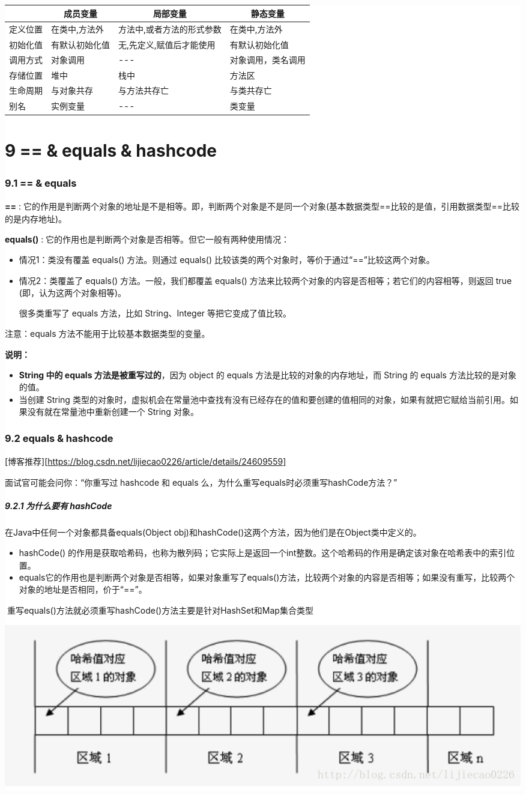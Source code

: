 |          | **成员变量**   | **局部变量**              | **静态变量**       |
| -------- | -------------- | ------------------------- | ------------------ |
| 定义位置 | 在类中,方法外  | 方法中,或者方法的形式参数 | 在类中,方法外      |
| 初始化值 | 有默认初始化值 | 无,先定义,赋值后才能使用  | 有默认初始化值     |
| 调用方式 | 对象调用       | ---                       | 对象调用，类名调用 |
| 存储位置 | 堆中           | 栈中                      | 方法区             |
| 生命周期 | 与对象共存     | 与方法共存亡              | 与类共存亡         |
| 别名     | 实例变量       | ---                       | 类变量             |



# 9 == & equals & hashcode

### 9.1 == & equals 

**==** : 它的作用是判断两个对象的地址是不是相等。即，判断两个对象是不是同一个对象(基本数据类型==比较的是值，引用数据类型==比较的是内存地址)。

**equals()** : 它的作用也是判断两个对象是否相等。但它一般有两种使用情况：

- 情况1：类没有覆盖 equals() 方法。则通过 equals() 比较该类的两个对象时，等价于通过“==”比较这两个对象。

- 情况2：类覆盖了 equals() 方法。一般，我们都覆盖 equals() 方法来比较两个对象的内容是否相等；若它们的内容相等，则返回 true (即，认为这两个对象相等)。

  很多类重写了 equals 方法，比如 String、Integer  等把它变成了值比较。

注意：equals 方法不能用于比较基本数据类型的变量。

**说明：**

- **String 中的 equals 方法是被重写过的**，因为 object 的 equals 方法是比较的对象的内存地址，而 String 的 equals 方法比较的是对象的值。
- 当创建 String 类型的对象时，虚拟机会在常量池中查找有没有已经存在的值和要创建的值相同的对象，如果有就把它赋给当前引用。如果没有就在常量池中重新创建一个 String 对象。



### 9.2 equals & hashcode

[博客推荐][https://blog.csdn.net/lijiecao0226/article/details/24609559]

面试官可能会问你：“你重写过 hashcode 和 equals 么，为什么重写equals时必须重写hashCode方法？” 

##### 9.2.1 为什么要有 hashCode

在Java中任何一个对象都具备equals(Object obj)和hashCode()这两个方法，因为他们是在Object类中定义的。 

- hashCode() 的作用是获取哈希码，也称为散列码；它实际上是返回一个int整数。这个哈希码的作用是确定该对象在哈希表中的索引位置。 
- equals它的作用也是判断两个对象是否相等，如果对象重写了equals()方法，比较两个对象的内容是否相等；如果没有重写，比较两个对象的地址是否相同，价于“==”。



 重写equals()方法就必须重写hashCode()方法主要是针对HashSet和Map集合类型 

![](./assets/5.3.png)
